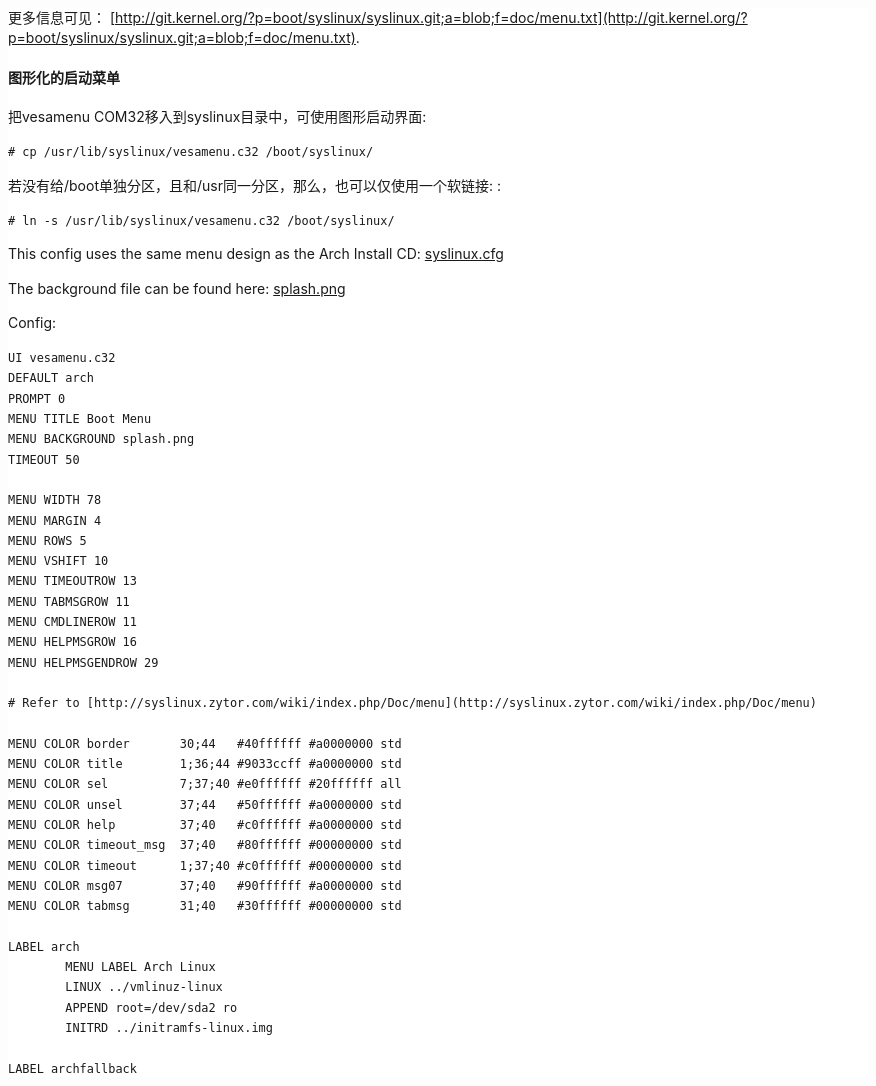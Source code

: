```

```

更多信息可见： [http://git.kernel.org/?p=boot/syslinux/syslinux.git;a=blob;f=doc/menu.txt](http://git.kernel.org/?p=boot/syslinux/syslinux.git;a=blob;f=doc/menu.txt).

#### 图形化的启动菜单

把vesamenu COM32移入到syslinux目录中，可使用图形启动界面:

```
# cp /usr/lib/syslinux/vesamenu.c32 /boot/syslinux/

```

若没有给/boot单独分区，且和/usr同一分区，那么，也可以仅使用一个软链接: :

```
# ln -s /usr/lib/syslinux/vesamenu.c32 /boot/syslinux/

```

This config uses the same menu design as the Arch Install CD: [syslinux.cfg](https://projects.archlinux.org/archiso.git/tree/configs/syslinux-iso/boot-files/syslinux/syslinux.cfg)

The background file can be found here: [splash.png](https://projects.archlinux.org/archiso.git/plain/configs/releng/syslinux/splash.png)

Config:

```
UI vesamenu.c32
DEFAULT arch
PROMPT 0
MENU TITLE Boot Menu
MENU BACKGROUND splash.png
TIMEOUT 50

MENU WIDTH 78
MENU MARGIN 4
MENU ROWS 5
MENU VSHIFT 10
MENU TIMEOUTROW 13
MENU TABMSGROW 11
MENU CMDLINEROW 11
MENU HELPMSGROW 16
MENU HELPMSGENDROW 29

# Refer to [http://syslinux.zytor.com/wiki/index.php/Doc/menu](http://syslinux.zytor.com/wiki/index.php/Doc/menu)

MENU COLOR border       30;44   #40ffffff #a0000000 std
MENU COLOR title        1;36;44 #9033ccff #a0000000 std
MENU COLOR sel          7;37;40 #e0ffffff #20ffffff all
MENU COLOR unsel        37;44   #50ffffff #a0000000 std
MENU COLOR help         37;40   #c0ffffff #a0000000 std
MENU COLOR timeout_msg  37;40   #80ffffff #00000000 std
MENU COLOR timeout      1;37;40 #c0ffffff #00000000 std
MENU COLOR msg07        37;40   #90ffffff #a0000000 std
MENU COLOR tabmsg       31;40   #30ffffff #00000000 std

LABEL arch
        MENU LABEL Arch Linux
        LINUX ../vmlinuz-linux
        APPEND root=/dev/sda2 ro
        INITRD ../initramfs-linux.img

LABEL archfallback
```